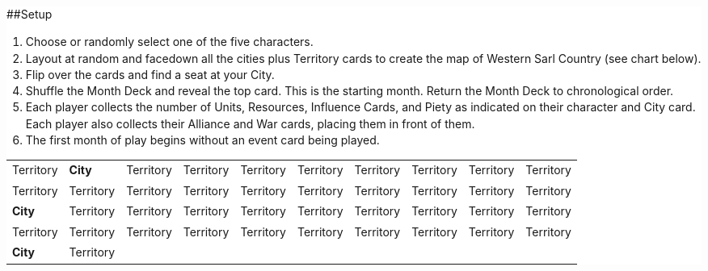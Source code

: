 ##Setup
1. Choose or randomly select one of the five characters.
2. Layout at random and facedown all the cities plus Territory cards to create the map of Western Sarl Country (see chart below).
3. Flip over the cards and find a seat at your City.
4. Shuffle the Month Deck and reveal the top card. This is the starting month. Return the Month Deck to chronological order.
5. Each player collects the number of Units, Resources, Influence Cards, and Piety as indicated on their character and City card. Each player also collects their Alliance and War cards, placing them in front of them.
6. The first month of play begins without an event card being played.

<table>
<tr>
<td>Territory</td>
<td><strong>City</strong></td>
<td>Territory</td>
<td>Territory</td>
<td>Territory</td>
<td>Territory</td>
<td>Territory</td>
<td>Territory</td>
<td>Territory</td>
<td>Territory</td>
</tr>
<tr>
<td>Territory</td>
<td>Territory</td>
<td>Territory</td>
<td>Territory</td>
<td>Territory</td>
<td>Territory</td>
<td>Territory</td>
<td>Territory</td>
<td>Territory</td>
<td>Territory</td>
</tr>
<tr>
<td><strong>City</strong></td>
<td>Territory</td>
<td>Territory</td>
<td>Territory</td>
<td>Territory</td>
<td>Territory</td>
<td>Territory</td>
<td>Territory</td>
<td>Territory</td>
<td>Territory</td>
</tr>
<tr>
<td>Territory</td>
<td>Territory</td>
<td>Territory</td>
<td>Territory</td>
<td>Territory</td>
<td>Territory</td>
<td>Territory</td>
<td>Territory</td>
<td>Territory</td>
<td>Territory</td>
</tr>
<tr>
<td><strong>City</strong></td>
<td>Territory</td>